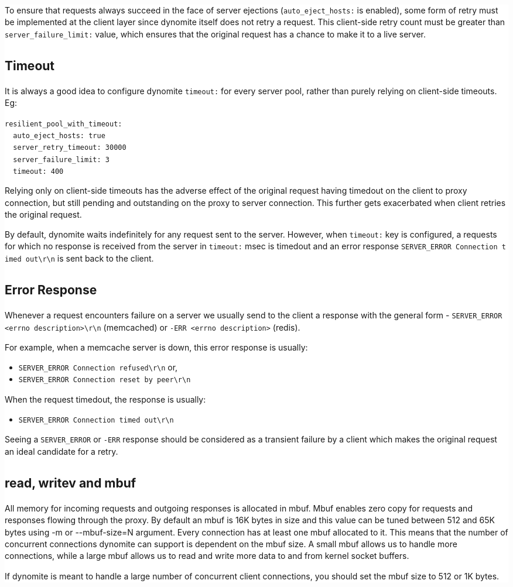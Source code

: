 To ensure that requests always succeed in the face of server ejections (`auto_eject_hosts:` is enabled), some form of retry must be implemented at the client layer since dynomite itself does not retry a request. This client-side retry count must be greater than `server_failure_limit:` value, which ensures that the original request has a chance to make it to a live server.

## Timeout

It is always a good idea to configure dynomite `timeout:` for every server pool, rather than purely relying on client-side timeouts. Eg:

    resilient_pool_with_timeout:
      auto_eject_hosts: true
      server_retry_timeout: 30000
      server_failure_limit: 3
      timeout: 400

Relying only on client-side timeouts has the adverse effect of the original request having timedout on the client to proxy connection, but still pending and outstanding on the proxy to server connection. This further gets exacerbated when client retries the original request.

By default, dynomite waits indefinitely for any request sent to the server. However, when `timeout:` key is configured, a requests for which no response is received from the server in `timeout:` msec is timedout and an error response `SERVER_ERROR Connection timed out\r\n` is sent back to the client.

## Error Response

Whenever a request encounters failure on a server we usually send to the client a response with the general form - `SERVER_ERROR <errno description>\r\n` (memcached) or `-ERR <errno description>` (redis).

For example, when a memcache server is down, this error response is usually:

+ `SERVER_ERROR Connection refused\r\n` or,
+ `SERVER_ERROR Connection reset by peer\r\n`

When the request timedout, the response is usually:

+ `SERVER_ERROR Connection timed out\r\n`

Seeing a `SERVER_ERROR` or `-ERR` response should be considered as a transient failure by a client which makes the original request an ideal candidate for a retry.

## read, writev and mbuf

All memory for incoming requests and outgoing responses is allocated in mbuf. Mbuf enables zero copy for requests and responses flowing through the proxy. By default an mbuf is 16K bytes in size and this value can be tuned between 512 and 65K bytes using -m or --mbuf-size=N argument. Every connection has at least one mbuf allocated to it. This means that the number of concurrent connections dynomite can support is dependent on the mbuf size. A small mbuf allows us to handle more connections, while a large mbuf allows us to read and write more data to and from kernel socket buffers.

If dynomite is meant to handle a large number of concurrent client connections, you should set the mbuf size to 512 or 1K bytes.
